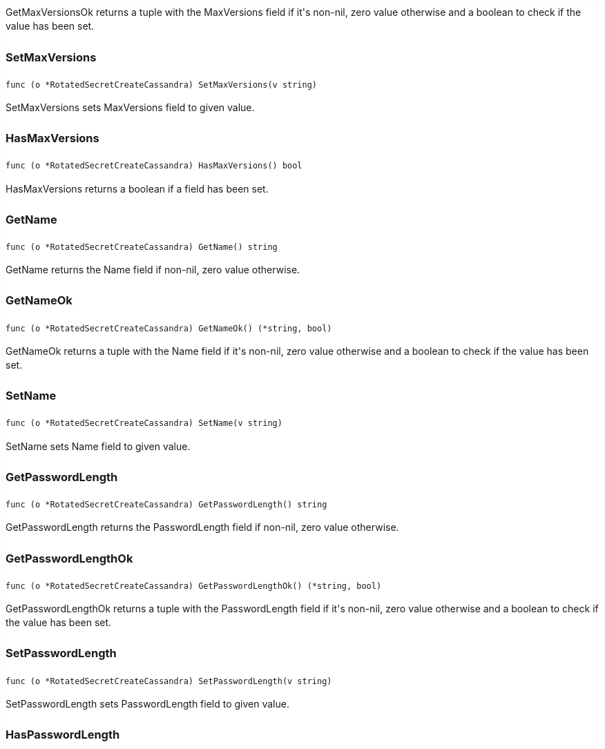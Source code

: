GetMaxVersionsOk returns a tuple with the MaxVersions field if it's non-nil, zero value otherwise
and a boolean to check if the value has been set.

### SetMaxVersions

`func (o *RotatedSecretCreateCassandra) SetMaxVersions(v string)`

SetMaxVersions sets MaxVersions field to given value.

### HasMaxVersions

`func (o *RotatedSecretCreateCassandra) HasMaxVersions() bool`

HasMaxVersions returns a boolean if a field has been set.

### GetName

`func (o *RotatedSecretCreateCassandra) GetName() string`

GetName returns the Name field if non-nil, zero value otherwise.

### GetNameOk

`func (o *RotatedSecretCreateCassandra) GetNameOk() (*string, bool)`

GetNameOk returns a tuple with the Name field if it's non-nil, zero value otherwise
and a boolean to check if the value has been set.

### SetName

`func (o *RotatedSecretCreateCassandra) SetName(v string)`

SetName sets Name field to given value.


### GetPasswordLength

`func (o *RotatedSecretCreateCassandra) GetPasswordLength() string`

GetPasswordLength returns the PasswordLength field if non-nil, zero value otherwise.

### GetPasswordLengthOk

`func (o *RotatedSecretCreateCassandra) GetPasswordLengthOk() (*string, bool)`

GetPasswordLengthOk returns a tuple with the PasswordLength field if it's non-nil, zero value otherwise
and a boolean to check if the value has been set.

### SetPasswordLength

`func (o *RotatedSecretCreateCassandra) SetPasswordLength(v string)`

SetPasswordLength sets PasswordLength field to given value.

### HasPasswordLength
